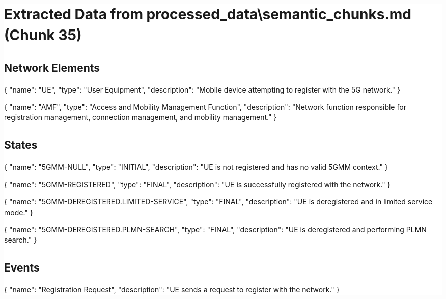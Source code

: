 # Extracted Data from processed_data\semantic_chunks.md (Chunk 35)

## Network Elements

{
  "name": "UE",
  "type": "User Equipment",
  "description": "Mobile device attempting to register with the 5G network."
}

{
  "name": "AMF",
  "type": "Access and Mobility Management Function",
  "description": "Network function responsible for registration management, connection management, and mobility management."
}

## States

{
  "name": "5GMM-NULL",
  "type": "INITIAL",
  "description": "UE is not registered and has no valid 5GMM context."
}

{
  "name": "5GMM-REGISTERED",
  "type": "FINAL",
  "description": "UE is successfully registered with the network."
}

{
  "name": "5GMM-DEREGISTERED.LIMITED-SERVICE",
  "type": "FINAL",
  "description": "UE is deregistered and in limited service mode."
}

{
  "name": "5GMM-DEREGISTERED.PLMN-SEARCH",
  "type": "FINAL",
  "description": "UE is deregistered and performing PLMN search."
}

## Events

{
  "name": "Registration Request",
  "description": "UE sends a request to register with the network."
}
